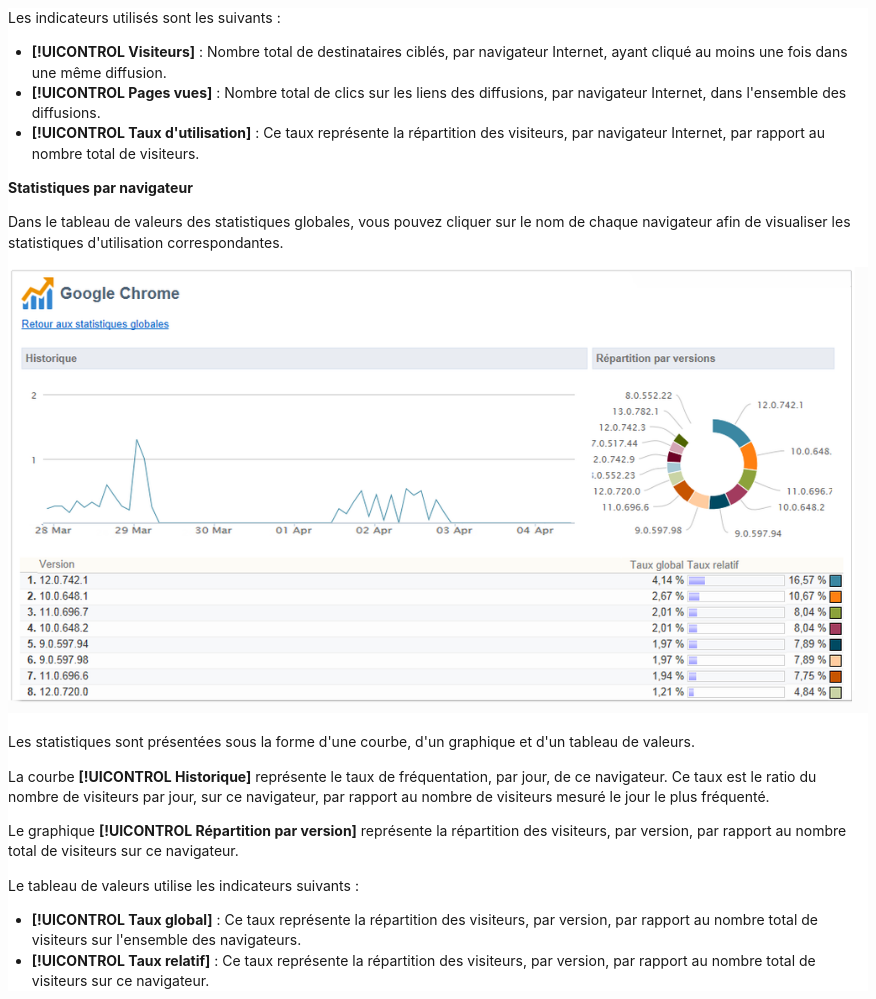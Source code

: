 Les indicateurs utilisés sont les suivants :

* **[!UICONTROL Visiteurs]** : Nombre total de destinataires ciblés, par navigateur Internet, ayant cliqué au moins une fois dans une même diffusion.
* **[!UICONTROL Pages vues]** : Nombre total de clics sur les liens des diffusions, par navigateur Internet, dans l&#39;ensemble des diffusions.
* **[!UICONTROL Taux d&#39;utilisation]** : Ce taux représente la répartition des visiteurs, par navigateur Internet, par rapport au nombre total de visiteurs.

**Statistiques par navigateur**

Dans le tableau de valeurs des statistiques globales, vous pouvez cliquer sur le nom de chaque navigateur afin de visualiser les statistiques d&#39;utilisation correspondantes.

![](assets/s_ncs_user_explorers_report2.png)

Les statistiques sont présentées sous la forme d&#39;une courbe, d&#39;un graphique et d&#39;un tableau de valeurs.

La courbe **[!UICONTROL Historique]** représente le taux de fréquentation, par jour, de ce navigateur. Ce taux est le ratio du nombre de visiteurs par jour, sur ce navigateur, par rapport au nombre de visiteurs mesuré le jour le plus fréquenté.

Le graphique **[!UICONTROL Répartition par version]** représente la répartition des visiteurs, par version, par rapport au nombre total de visiteurs sur ce navigateur.

Le tableau de valeurs utilise les indicateurs suivants :

* **[!UICONTROL Taux global]** : Ce taux représente la répartition des visiteurs, par version, par rapport au nombre total de visiteurs sur l&#39;ensemble des navigateurs.
* **[!UICONTROL Taux relatif]** : Ce taux représente la répartition des visiteurs, par version, par rapport au nombre total de visiteurs sur ce navigateur.
